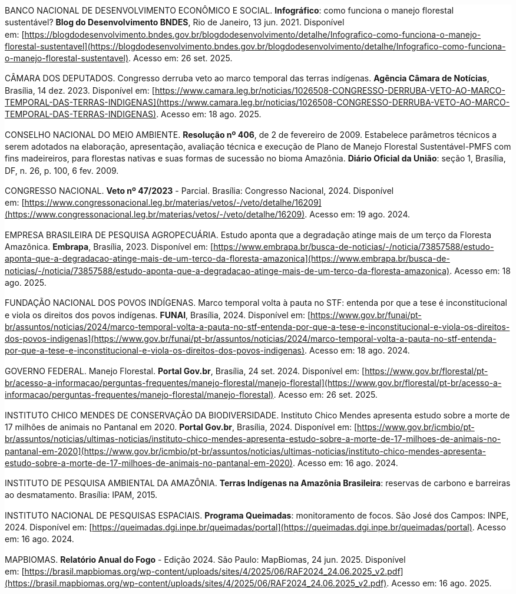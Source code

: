 BANCO NACIONAL DE DESENVOLVIMENTO ECONÔMICO E SOCIAL. **Infográfico**: como funciona o manejo florestal sustentável? **Blog do Desenvolvimento BNDES**, Rio de Janeiro, 13 jun. 2021. Disponível em: [https://blogdodesenvolvimento.bndes.gov.br/blogdodesenvolvimento/detalhe/Infografico-como-funciona-o-manejo-florestal-sustentavel](https://blogdodesenvolvimento.bndes.gov.br/blogdodesenvolvimento/detalhe/Infografico-como-funciona-o-manejo-florestal-sustentavel). Acesso em: 26 set. 2025.

CÂMARA DOS DEPUTADOS. Congresso derruba veto ao marco temporal das terras indígenas. **Agência Câmara de Notícias**, Brasília, 14 dez. 2023. Disponível em: [https://www.camara.leg.br/noticias/1026508-CONGRESSO-DERRUBA-VETO-AO-MARCO-TEMPORAL-DAS-TERRAS-INDIGENAS](https://www.camara.leg.br/noticias/1026508-CONGRESSO-DERRUBA-VETO-AO-MARCO-TEMPORAL-DAS-TERRAS-INDIGENAS). Acesso em: 18 ago. 2025.

CONSELHO NACIONAL DO MEIO AMBIENTE. **Resolução nº 406**, de 2 de fevereiro de 2009. Estabelece parâmetros técnicos a serem adotados na elaboração, apresentação, avaliação técnica e execução de Plano de Manejo Florestal Sustentável-PMFS com fins madeireiros, para florestas nativas e suas formas de sucessão no bioma Amazônia. **Diário Oficial da União**: seção 1, Brasília, DF, n. 26, p. 100, 6 fev. 2009.

CONGRESSO NACIONAL. **Veto nº 47/2023** - Parcial. Brasília: Congresso Nacional, 2024. Disponível em: [https://www.congressonacional.leg.br/materias/vetos/-/veto/detalhe/16209](https://www.congressonacional.leg.br/materias/vetos/-/veto/detalhe/16209). Acesso em: 19 ago. 2024.

EMPRESA BRASILEIRA DE PESQUISA AGROPECUÁRIA. Estudo aponta que a degradação atinge mais de um terço da Floresta Amazônica. **Embrapa**, Brasília, 2023. Disponível em: [https://www.embrapa.br/busca-de-noticias/-/noticia/73857588/estudo-aponta-que-a-degradacao-atinge-mais-de-um-terco-da-floresta-amazonica](https://www.embrapa.br/busca-de-noticias/-/noticia/73857588/estudo-aponta-que-a-degradacao-atinge-mais-de-um-terco-da-floresta-amazonica). Acesso em: 18 ago. 2025.

FUNDAÇÃO NACIONAL DOS POVOS INDÍGENAS. Marco temporal volta à pauta no STF: entenda por que a tese é inconstitucional e viola os direitos dos povos indígenas. **FUNAI**, Brasília, 2024. Disponível em: [https://www.gov.br/funai/pt-br/assuntos/noticias/2024/marco-temporal-volta-a-pauta-no-stf-entenda-por-que-a-tese-e-inconstitucional-e-viola-os-direitos-dos-povos-indigenas](https://www.gov.br/funai/pt-br/assuntos/noticias/2024/marco-temporal-volta-a-pauta-no-stf-entenda-por-que-a-tese-e-inconstitucional-e-viola-os-direitos-dos-povos-indigenas). Acesso em: 18 ago. 2024.

GOVERNO FEDERAL. Manejo Florestal. **Portal Gov.br**, Brasília, 24 set. 2024. Disponível em: [https://www.gov.br/florestal/pt-br/acesso-a-informacao/perguntas-frequentes/manejo-florestal/manejo-florestal](https://www.gov.br/florestal/pt-br/acesso-a-informacao/perguntas-frequentes/manejo-florestal/manejo-florestal). Acesso em: 26 set. 2025.

INSTITUTO CHICO MENDES DE CONSERVAÇÃO DA BIODIVERSIDADE. Instituto Chico Mendes apresenta estudo sobre a morte de 17 milhões de animais no Pantanal em 2020. **Portal Gov.br**, Brasília, 2024. Disponível em: [https://www.gov.br/icmbio/pt-br/assuntos/noticias/ultimas-noticias/instituto-chico-mendes-apresenta-estudo-sobre-a-morte-de-17-milhoes-de-animais-no-pantanal-em-2020](https://www.gov.br/icmbio/pt-br/assuntos/noticias/ultimas-noticias/instituto-chico-mendes-apresenta-estudo-sobre-a-morte-de-17-milhoes-de-animais-no-pantanal-em-2020). Acesso em: 16 ago. 2024.

INSTITUTO DE PESQUISA AMBIENTAL DA AMAZÔNIA. **Terras Indígenas na Amazônia Brasileira**: reservas de carbono e barreiras ao desmatamento. Brasília: IPAM, 2015.

INSTITUTO NACIONAL DE PESQUISAS ESPACIAIS. **Programa Queimadas**: monitoramento de focos. São José dos Campos: INPE, 2024. Disponível em: [https://queimadas.dgi.inpe.br/queimadas/portal](https://queimadas.dgi.inpe.br/queimadas/portal). Acesso em: 16 ago. 2024.

MAPBIOMAS. **Relatório Anual do Fogo** - Edição 2024. São Paulo: MapBiomas, 24 jun. 2025. Disponível em: [https://brasil.mapbiomas.org/wp-content/uploads/sites/4/2025/06/RAF2024_24.06.2025_v2.pdf](https://brasil.mapbiomas.org/wp-content/uploads/sites/4/2025/06/RAF2024_24.06.2025_v2.pdf). Acesso em: 16 ago. 2025.
